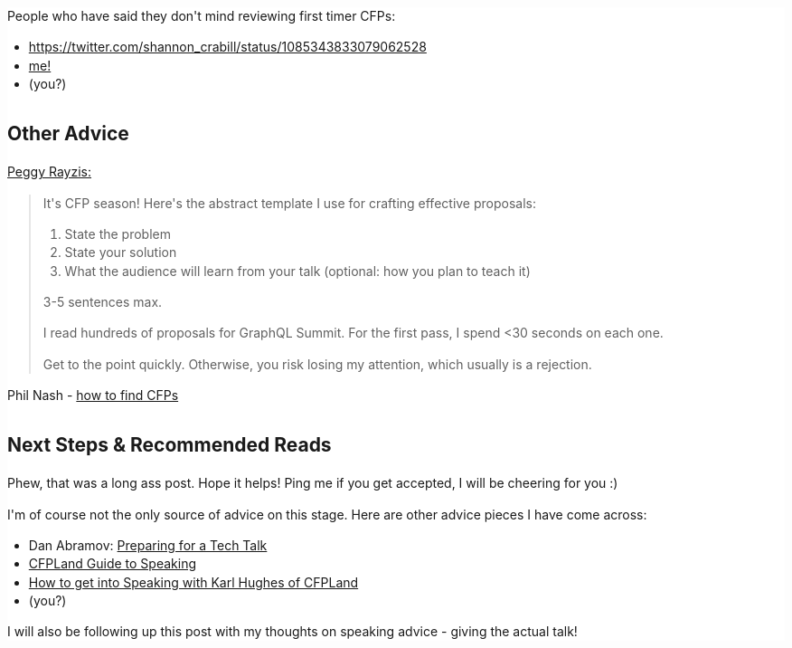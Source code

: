 People who have said they don't mind reviewing first timer CFPs:

- https://twitter.com/shannon_crabill/status/1085343833079062528
- [me!](https://twitter.com/swyx)
- (you?)

## Other Advice

[Peggy Rayzis:](https://twitter.com/peggyrayzis/status/1220034800830091265)

> It's CFP season! Here's the abstract template I use for crafting effective proposals:
>
> 1. State the problem
> 2. State your solution
> 3. What the audience will learn from your talk (optional: how you plan to teach it)
>
> 3-5 sentences max.
>
> I read hundreds of proposals for GraphQL Summit. For the first pass, I spend <30 seconds on each one.
>
> Get to the point quickly. Otherwise, you risk losing my attention, which usually is a rejection.

Phil Nash - [how to find CFPs](https://philna.sh/blog/2020/01/29/how-to-find-cfps-for-developer-conferences)

## Next Steps & Recommended Reads

Phew, that was a long ass post. Hope it helps! Ping me if you get accepted, I will be cheering for you :)

I'm of course not the only source of advice on this stage. Here are other advice pieces I have come across:

- Dan Abramov: [Preparing for a Tech Talk](https://overreacted.io/preparing-for-tech-talk-part-1-motivation/)
- [CFPLand Guide to Speaking](https://www.cfpland.com/guides/speaking/)
- [How to get into Speaking with Karl Hughes of CFPLand](https://www.codewithjason.com/rails-with-jason-podcast/karl-hughes/)
- (you?)

I will also be following up this post with my thoughts on speaking advice - giving the actual talk!